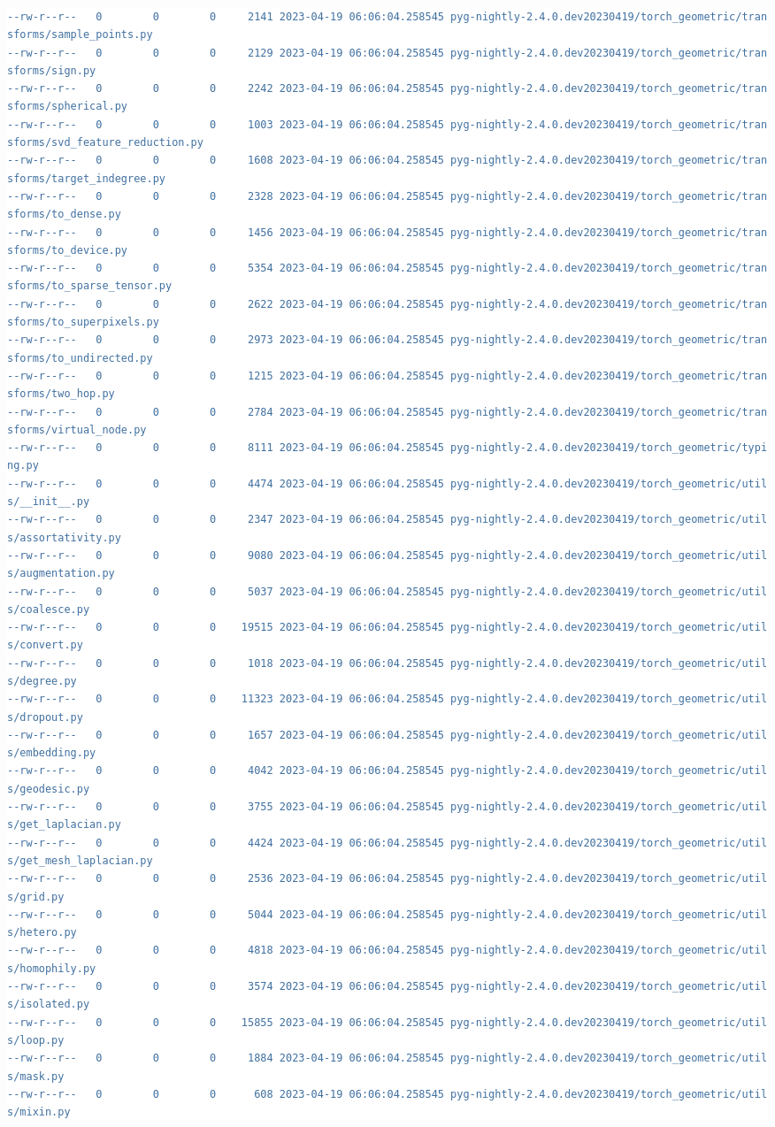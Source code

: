 ```diff
--rw-r--r--   0        0        0     2141 2023-04-19 06:06:04.258545 pyg-nightly-2.4.0.dev20230419/torch_geometric/transforms/sample_points.py
--rw-r--r--   0        0        0     2129 2023-04-19 06:06:04.258545 pyg-nightly-2.4.0.dev20230419/torch_geometric/transforms/sign.py
--rw-r--r--   0        0        0     2242 2023-04-19 06:06:04.258545 pyg-nightly-2.4.0.dev20230419/torch_geometric/transforms/spherical.py
--rw-r--r--   0        0        0     1003 2023-04-19 06:06:04.258545 pyg-nightly-2.4.0.dev20230419/torch_geometric/transforms/svd_feature_reduction.py
--rw-r--r--   0        0        0     1608 2023-04-19 06:06:04.258545 pyg-nightly-2.4.0.dev20230419/torch_geometric/transforms/target_indegree.py
--rw-r--r--   0        0        0     2328 2023-04-19 06:06:04.258545 pyg-nightly-2.4.0.dev20230419/torch_geometric/transforms/to_dense.py
--rw-r--r--   0        0        0     1456 2023-04-19 06:06:04.258545 pyg-nightly-2.4.0.dev20230419/torch_geometric/transforms/to_device.py
--rw-r--r--   0        0        0     5354 2023-04-19 06:06:04.258545 pyg-nightly-2.4.0.dev20230419/torch_geometric/transforms/to_sparse_tensor.py
--rw-r--r--   0        0        0     2622 2023-04-19 06:06:04.258545 pyg-nightly-2.4.0.dev20230419/torch_geometric/transforms/to_superpixels.py
--rw-r--r--   0        0        0     2973 2023-04-19 06:06:04.258545 pyg-nightly-2.4.0.dev20230419/torch_geometric/transforms/to_undirected.py
--rw-r--r--   0        0        0     1215 2023-04-19 06:06:04.258545 pyg-nightly-2.4.0.dev20230419/torch_geometric/transforms/two_hop.py
--rw-r--r--   0        0        0     2784 2023-04-19 06:06:04.258545 pyg-nightly-2.4.0.dev20230419/torch_geometric/transforms/virtual_node.py
--rw-r--r--   0        0        0     8111 2023-04-19 06:06:04.258545 pyg-nightly-2.4.0.dev20230419/torch_geometric/typing.py
--rw-r--r--   0        0        0     4474 2023-04-19 06:06:04.258545 pyg-nightly-2.4.0.dev20230419/torch_geometric/utils/__init__.py
--rw-r--r--   0        0        0     2347 2023-04-19 06:06:04.258545 pyg-nightly-2.4.0.dev20230419/torch_geometric/utils/assortativity.py
--rw-r--r--   0        0        0     9080 2023-04-19 06:06:04.258545 pyg-nightly-2.4.0.dev20230419/torch_geometric/utils/augmentation.py
--rw-r--r--   0        0        0     5037 2023-04-19 06:06:04.258545 pyg-nightly-2.4.0.dev20230419/torch_geometric/utils/coalesce.py
--rw-r--r--   0        0        0    19515 2023-04-19 06:06:04.258545 pyg-nightly-2.4.0.dev20230419/torch_geometric/utils/convert.py
--rw-r--r--   0        0        0     1018 2023-04-19 06:06:04.258545 pyg-nightly-2.4.0.dev20230419/torch_geometric/utils/degree.py
--rw-r--r--   0        0        0    11323 2023-04-19 06:06:04.258545 pyg-nightly-2.4.0.dev20230419/torch_geometric/utils/dropout.py
--rw-r--r--   0        0        0     1657 2023-04-19 06:06:04.258545 pyg-nightly-2.4.0.dev20230419/torch_geometric/utils/embedding.py
--rw-r--r--   0        0        0     4042 2023-04-19 06:06:04.258545 pyg-nightly-2.4.0.dev20230419/torch_geometric/utils/geodesic.py
--rw-r--r--   0        0        0     3755 2023-04-19 06:06:04.258545 pyg-nightly-2.4.0.dev20230419/torch_geometric/utils/get_laplacian.py
--rw-r--r--   0        0        0     4424 2023-04-19 06:06:04.258545 pyg-nightly-2.4.0.dev20230419/torch_geometric/utils/get_mesh_laplacian.py
--rw-r--r--   0        0        0     2536 2023-04-19 06:06:04.258545 pyg-nightly-2.4.0.dev20230419/torch_geometric/utils/grid.py
--rw-r--r--   0        0        0     5044 2023-04-19 06:06:04.258545 pyg-nightly-2.4.0.dev20230419/torch_geometric/utils/hetero.py
--rw-r--r--   0        0        0     4818 2023-04-19 06:06:04.258545 pyg-nightly-2.4.0.dev20230419/torch_geometric/utils/homophily.py
--rw-r--r--   0        0        0     3574 2023-04-19 06:06:04.258545 pyg-nightly-2.4.0.dev20230419/torch_geometric/utils/isolated.py
--rw-r--r--   0        0        0    15855 2023-04-19 06:06:04.258545 pyg-nightly-2.4.0.dev20230419/torch_geometric/utils/loop.py
--rw-r--r--   0        0        0     1884 2023-04-19 06:06:04.258545 pyg-nightly-2.4.0.dev20230419/torch_geometric/utils/mask.py
--rw-r--r--   0        0        0      608 2023-04-19 06:06:04.258545 pyg-nightly-2.4.0.dev20230419/torch_geometric/utils/mixin.py
```